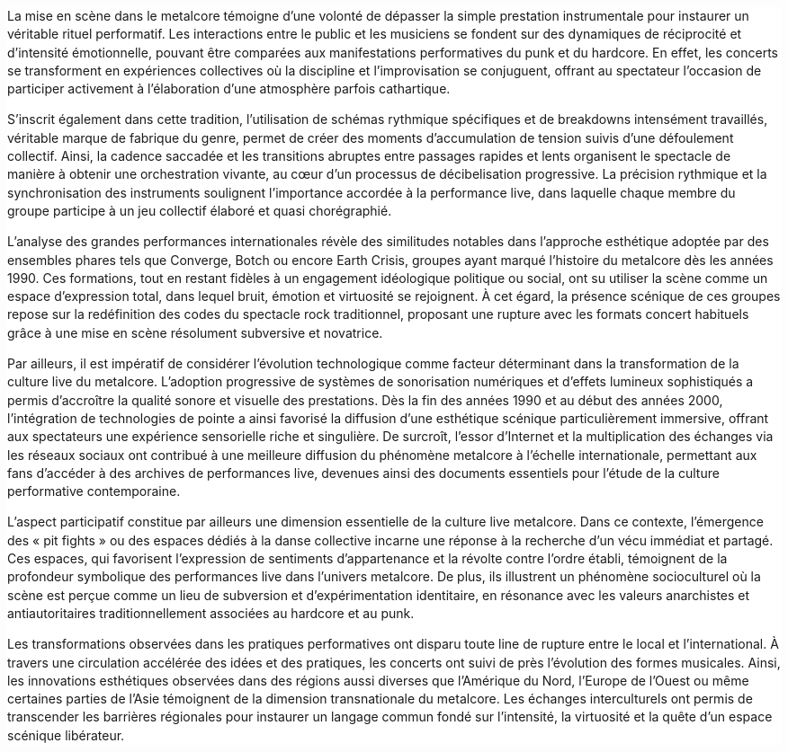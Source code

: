 La mise en scène dans le metalcore témoigne d’une volonté de dépasser la simple prestation
instrumentale pour instaurer un véritable rituel performatif. Les interactions entre le public et
les musiciens se fondent sur des dynamiques de réciprocité et d’intensité émotionnelle, pouvant être
comparées aux manifestations performatives du punk et du hardcore. En effet, les concerts se
transforment en expériences collectives où la discipline et l’improvisation se conjuguent, offrant
au spectateur l’occasion de participer activement à l’élaboration d’une atmosphère parfois
cathartique.

S’inscrit également dans cette tradition, l’utilisation de schémas rythmique spécifiques et de
breakdowns intensément travaillés, véritable marque de fabrique du genre, permet de créer des
moments d’accumulation de tension suivis d’une défoulement collectif. Ainsi, la cadence saccadée et
les transitions abruptes entre passages rapides et lents organisent le spectacle de manière à
obtenir une orchestration vivante, au cœur d’un processus de décibelisation progressive. La
précision rythmique et la synchronisation des instruments soulignent l’importance accordée à la
performance live, dans laquelle chaque membre du groupe participe à un jeu collectif élaboré et
quasi chorégraphié.

L’analyse des grandes performances internationales révèle des similitudes notables dans l’approche
esthétique adoptée par des ensembles phares tels que Converge, Botch ou encore Earth Crisis, groupes
ayant marqué l’histoire du metalcore dès les années 1990. Ces formations, tout en restant fidèles à
un engagement idéologique politique ou social, ont su utiliser la scène comme un espace d’expression
total, dans lequel bruit, émotion et virtuosité se rejoignent. À cet égard, la présence scénique de
ces groupes repose sur la redéfinition des codes du spectacle rock traditionnel, proposant une
rupture avec les formats concert habituels grâce à une mise en scène résolument subversive et
novatrice.

Par ailleurs, il est impératif de considérer l’évolution technologique comme facteur déterminant
dans la transformation de la culture live du metalcore. L’adoption progressive de systèmes de
sonorisation numériques et d’effets lumineux sophistiqués a permis d’accroître la qualité sonore et
visuelle des prestations. Dès la fin des années 1990 et au début des années 2000, l’intégration de
technologies de pointe a ainsi favorisé la diffusion d’une esthétique scénique particulièrement
immersive, offrant aux spectateurs une expérience sensorielle riche et singulière. De surcroît,
l’essor d’Internet et la multiplication des échanges via les réseaux sociaux ont contribué à une
meilleure diffusion du phénomène metalcore à l’échelle internationale, permettant aux fans d’accéder
à des archives de performances live, devenues ainsi des documents essentiels pour l’étude de la
culture performative contemporaine.

L’aspect participatif constitue par ailleurs une dimension essentielle de la culture live metalcore.
Dans ce contexte, l’émergence des « pit fights » ou des espaces dédiés à la danse collective incarne
une réponse à la recherche d’un vécu immédiat et partagé. Ces espaces, qui favorisent l’expression
de sentiments d’appartenance et la révolte contre l’ordre établi, témoignent de la profondeur
symbolique des performances live dans l’univers metalcore. De plus, ils illustrent un phénomène
socioculturel où la scène est perçue comme un lieu de subversion et d’expérimentation identitaire,
en résonance avec les valeurs anarchistes et antiautoritaires traditionnellement associées au
hardcore et au punk.

Les transformations observées dans les pratiques performatives ont disparu toute line de rupture
entre le local et l’international. À travers une circulation accélérée des idées et des pratiques,
les concerts ont suivi de près l’évolution des formes musicales. Ainsi, les innovations esthétiques
observées dans des régions aussi diverses que l’Amérique du Nord, l’Europe de l’Ouest ou même
certaines parties de l’Asie témoignent de la dimension transnationale du metalcore. Les échanges
interculturels ont permis de transcender les barrières régionales pour instaurer un langage commun
fondé sur l’intensité, la virtuosité et la quête d’un espace scénique libérateur.
